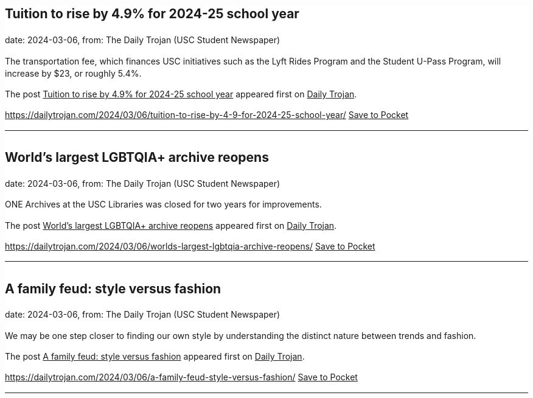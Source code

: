 
## Tuition to rise by 4.9% for 2024-25 school year

date: 2024-03-06, from: The Daily Trojan (USC Student Newspaper)

<p>The transportation fee, which finances USC initiatives such as the Lyft Rides Program and the Student U-Pass Program, will increase by $23, or roughly 5.4%.</p>
<p>The post <a href="https://dailytrojan.com/2024/03/06/tuition-to-rise-by-4-9-for-2024-25-school-year/">Tuition to rise by 4.9% for 2024-25 school year</a> appeared first on <a href="https://dailytrojan.com">Daily Trojan</a>.</p>


<span class="feed-item-link">
<a href="https://dailytrojan.com/2024/03/06/tuition-to-rise-by-4-9-for-2024-25-school-year/">https://dailytrojan.com/2024/03/06/tuition-to-rise-by-4-9-for-2024-25-school-year/</a> <a href="https://getpocket.com/save" class="pocket-btn" data-lang="en" data-save-url="https://dailytrojan.com/2024/03/06/tuition-to-rise-by-4-9-for-2024-25-school-year/">Save to Pocket</a>
</span>

---

## World’s largest LGBTQIA+ archive reopens

date: 2024-03-06, from: The Daily Trojan (USC Student Newspaper)

<p>ONE Archives at the USC Libraries was closed for two years for improvements.  </p>
<p>The post <a href="https://dailytrojan.com/2024/03/06/worlds-largest-lgbtqia-archive-reopens/">World’s largest LGBTQIA+ archive reopens</a> appeared first on <a href="https://dailytrojan.com">Daily Trojan</a>.</p>


<span class="feed-item-link">
<a href="https://dailytrojan.com/2024/03/06/worlds-largest-lgbtqia-archive-reopens/">https://dailytrojan.com/2024/03/06/worlds-largest-lgbtqia-archive-reopens/</a> <a href="https://getpocket.com/save" class="pocket-btn" data-lang="en" data-save-url="https://dailytrojan.com/2024/03/06/worlds-largest-lgbtqia-archive-reopens/">Save to Pocket</a>
</span>

---

## A family feud: style versus fashion

date: 2024-03-06, from: The Daily Trojan (USC Student Newspaper)

<p>We may be one step closer to finding our own style by understanding the distinct nature between trends and fashion. </p>
<p>The post <a href="https://dailytrojan.com/2024/03/06/a-family-feud-style-versus-fashion/">A family feud: style versus fashion</a> appeared first on <a href="https://dailytrojan.com">Daily Trojan</a>.</p>


<span class="feed-item-link">
<a href="https://dailytrojan.com/2024/03/06/a-family-feud-style-versus-fashion/">https://dailytrojan.com/2024/03/06/a-family-feud-style-versus-fashion/</a> <a href="https://getpocket.com/save" class="pocket-btn" data-lang="en" data-save-url="https://dailytrojan.com/2024/03/06/a-family-feud-style-versus-fashion/">Save to Pocket</a>
</span>

---